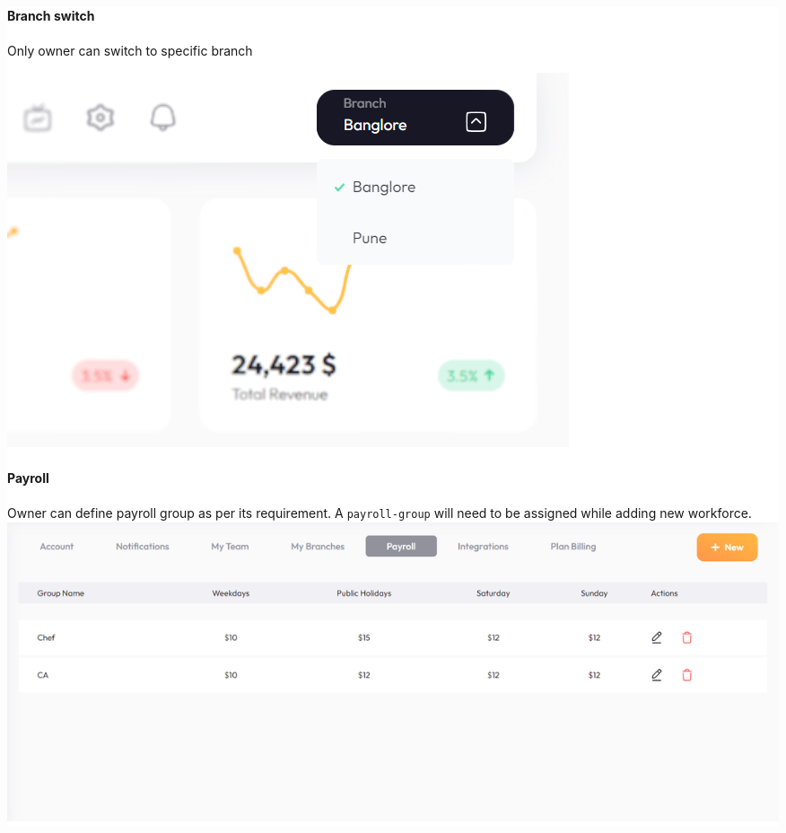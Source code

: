 #### Branch switch

Only owner can switch to specific branch

![switch branch](/public/snapshots/branch/switch_branch.png)

#### Payroll

Owner can define payroll group as per its requirement. A `payroll-group` will need to be assigned while adding new workforce.
![manage payroll](/public/snapshots/payroll/home.png)
